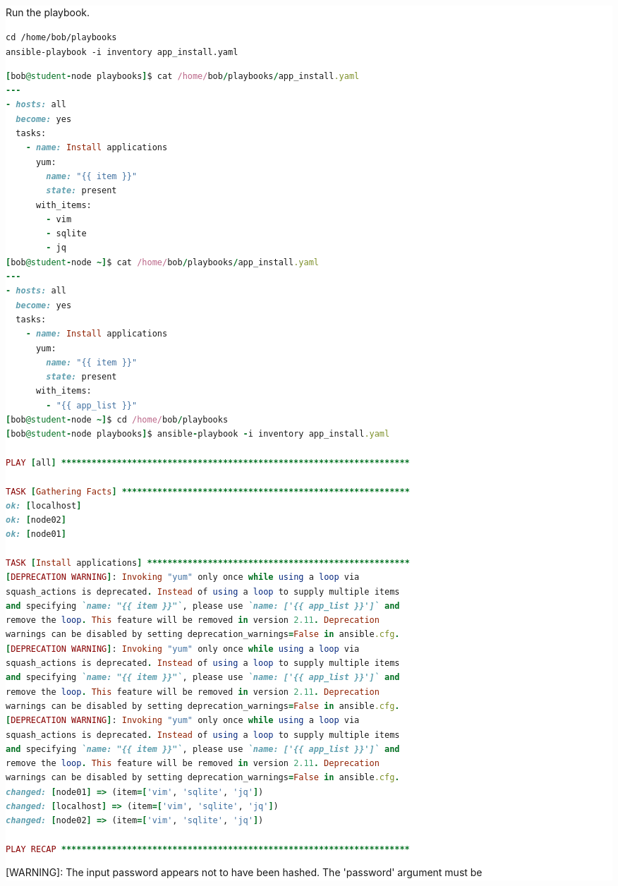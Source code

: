 

Run the playbook.


    cd /home/bob/playbooks
    ansible-playbook -i inventory app_install.yaml


```ruby
[bob@student-node playbooks]$ cat /home/bob/playbooks/app_install.yaml
---
- hosts: all
  become: yes
  tasks:
    - name: Install applications
      yum:
        name: "{{ item }}"
        state: present
      with_items:
        - vim
        - sqlite
        - jq
[bob@student-node ~]$ cat /home/bob/playbooks/app_install.yaml
---
- hosts: all
  become: yes
  tasks:
    - name: Install applications
      yum:
        name: "{{ item }}"
        state: present
      with_items:
        - "{{ app_list }}"
[bob@student-node ~]$ cd /home/bob/playbooks
[bob@student-node playbooks]$ ansible-playbook -i inventory app_install.yaml

PLAY [all] *********************************************************************

TASK [Gathering Facts] *********************************************************
ok: [localhost]
ok: [node02]
ok: [node01]

TASK [Install applications] ****************************************************
[DEPRECATION WARNING]: Invoking "yum" only once while using a loop via 
squash_actions is deprecated. Instead of using a loop to supply multiple items 
and specifying `name: "{{ item }}"`, please use `name: ['{{ app_list }}']` and 
remove the loop. This feature will be removed in version 2.11. Deprecation 
warnings can be disabled by setting deprecation_warnings=False in ansible.cfg.
[DEPRECATION WARNING]: Invoking "yum" only once while using a loop via 
squash_actions is deprecated. Instead of using a loop to supply multiple items 
and specifying `name: "{{ item }}"`, please use `name: ['{{ app_list }}']` and 
remove the loop. This feature will be removed in version 2.11. Deprecation 
warnings can be disabled by setting deprecation_warnings=False in ansible.cfg.
[DEPRECATION WARNING]: Invoking "yum" only once while using a loop via 
squash_actions is deprecated. Instead of using a loop to supply multiple items 
and specifying `name: "{{ item }}"`, please use `name: ['{{ app_list }}']` and 
remove the loop. This feature will be removed in version 2.11. Deprecation 
warnings can be disabled by setting deprecation_warnings=False in ansible.cfg.
changed: [node01] => (item=['vim', 'sqlite', 'jq'])
changed: [localhost] => (item=['vim', 'sqlite', 'jq'])
changed: [node02] => (item=['vim', 'sqlite', 'jq'])

PLAY RECAP *********************************************************************
```

[WARNING]: The input password appears not to have been hashed. The 'password' argument must be